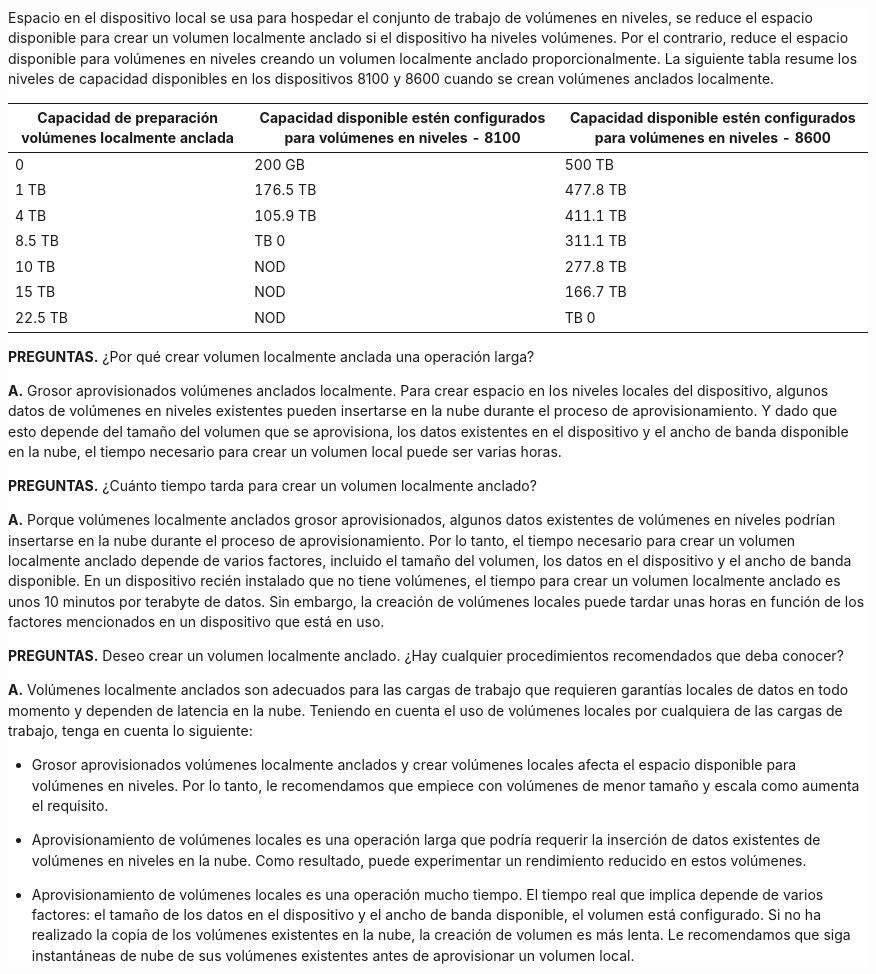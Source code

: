 Espacio en el dispositivo local se usa para hospedar el conjunto de trabajo de volúmenes en niveles, se reduce el espacio disponible para crear un volumen localmente anclado si el dispositivo ha niveles volúmenes. Por el contrario, reduce el espacio disponible para volúmenes en niveles creando un volumen localmente anclado proporcionalmente. La siguiente tabla resume los niveles de capacidad disponibles en los dispositivos 8100 y 8600 cuando se crean volúmenes anclados localmente.

|Capacidad de preparación volúmenes localmente anclada|Capacidad disponible estén configurados para volúmenes en niveles - 8100|Capacidad disponible estén configurados para volúmenes en niveles - 8600|
|-----|------|------|
|0 | 200 GB | 500 TB |
|1 TB | 176.5 TB | 477.8 TB|
|4 TB | 105.9 TB | 411.1 TB |
|8.5 TB | TB 0 | 311.1 TB|
|10 TB | NOD | 277.8 TB |
|15 TB | NOD | 166.7 TB |
|22.5 TB | NOD | TB 0 |


**PREGUNTAS.** ¿Por qué crear volumen localmente anclada una operación larga? 

**A.** Grosor aprovisionados volúmenes anclados localmente. Para crear espacio en los niveles locales del dispositivo, algunos datos de volúmenes en niveles existentes pueden insertarse en la nube durante el proceso de aprovisionamiento. Y dado que esto depende del tamaño del volumen que se aprovisiona, los datos existentes en el dispositivo y el ancho de banda disponible en la nube, el tiempo necesario para crear un volumen local puede ser varias horas.

**PREGUNTAS.** ¿Cuánto tiempo tarda para crear un volumen localmente anclado?

**A.** Porque volúmenes localmente anclados grosor aprovisionados, algunos datos existentes de volúmenes en niveles podrían insertarse en la nube durante el proceso de aprovisionamiento. Por lo tanto, el tiempo necesario para crear un volumen localmente anclado depende de varios factores, incluido el tamaño del volumen, los datos en el dispositivo y el ancho de banda disponible. En un dispositivo recién instalado que no tiene volúmenes, el tiempo para crear un volumen localmente anclado es unos 10 minutos por terabyte de datos. Sin embargo, la creación de volúmenes locales puede tardar unas horas en función de los factores mencionados en un dispositivo que está en uso.

**PREGUNTAS.** Deseo crear un volumen localmente anclado. ¿Hay cualquier procedimientos recomendados que deba conocer?

**A.** Volúmenes localmente anclados son adecuados para las cargas de trabajo que requieren garantías locales de datos en todo momento y dependen de latencia en la nube. Teniendo en cuenta el uso de volúmenes locales por cualquiera de las cargas de trabajo, tenga en cuenta lo siguiente:

- Grosor aprovisionados volúmenes localmente anclados y crear volúmenes locales afecta el espacio disponible para volúmenes en niveles. Por lo tanto, le recomendamos que empiece con volúmenes de menor tamaño y escala como aumenta el requisito.

- Aprovisionamiento de volúmenes locales es una operación larga que podría requerir la inserción de datos existentes de volúmenes en niveles en la nube. Como resultado, puede experimentar un rendimiento reducido en estos volúmenes.

- Aprovisionamiento de volúmenes locales es una operación mucho tiempo. El tiempo real que implica depende de varios factores: el tamaño de los datos en el dispositivo y el ancho de banda disponible, el volumen está configurado. Si no ha realizado la copia de los volúmenes existentes en la nube, la creación de volumen es más lenta. Le recomendamos que siga instantáneas de nube de sus volúmenes existentes antes de aprovisionar un volumen local.
 